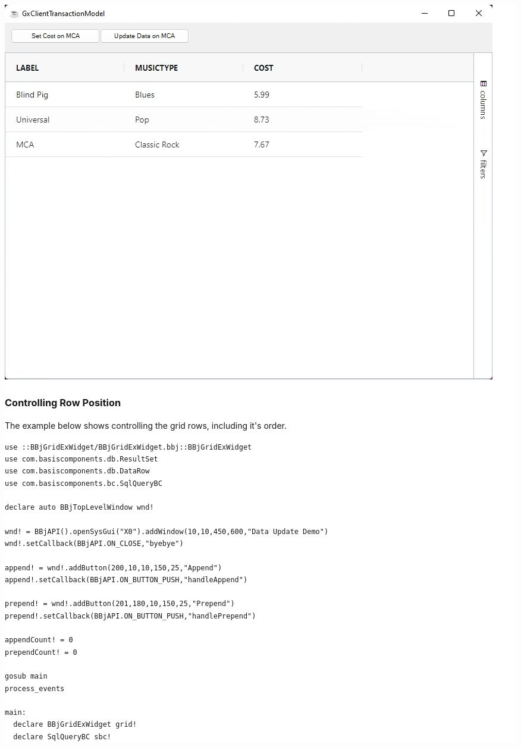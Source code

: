 ![BBjGridExWidget - Single Row Update](./assets/single-row-update.gif)

### Controlling Row Position

The example below shows controlling the grid rows, including it's order.

```BBj showLineNumbers
use ::BBjGridExWidget/BBjGridExWidget.bbj::BBjGridExWidget
use com.basiscomponents.db.ResultSet
use com.basiscomponents.db.DataRow
use com.basiscomponents.bc.SqlQueryBC

declare auto BBjTopLevelWindow wnd!

wnd! = BBjAPI().openSysGui("X0").addWindow(10,10,450,600,"Data Update Demo")
wnd!.setCallback(BBjAPI.ON_CLOSE,"byebye")

append! = wnd!.addButton(200,10,10,150,25,"Append")
append!.setCallback(BBjAPI.ON_BUTTON_PUSH,"handleAppend")

prepend! = wnd!.addButton(201,180,10,150,25,"Prepend")
prepend!.setCallback(BBjAPI.ON_BUTTON_PUSH,"handlePrepend")

appendCount! = 0
prependCount! = 0

gosub main
process_events

main:
  declare BBjGridExWidget grid!
  declare SqlQueryBC sbc!
```